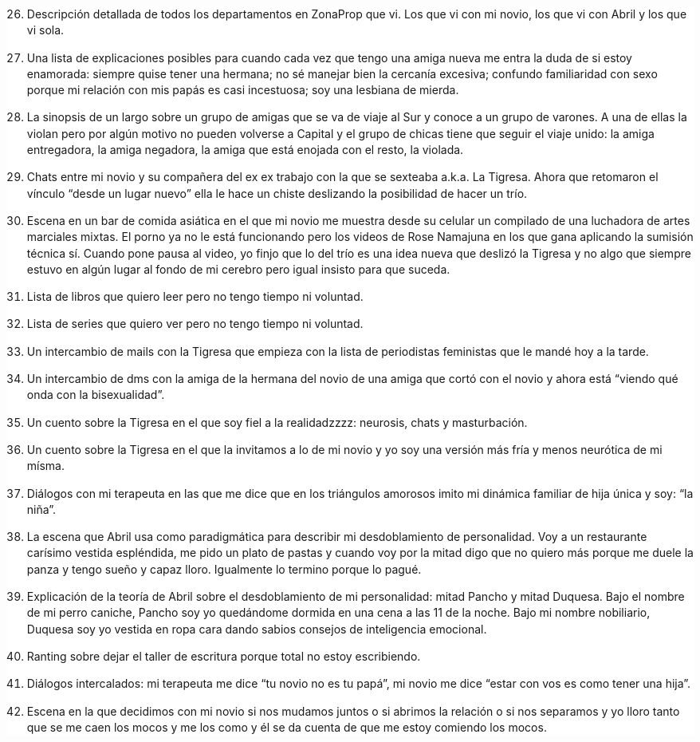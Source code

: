 26. Descripción detallada de todos los departamentos en ZonaProp que vi. Los que vi con mi novio, los que vi con Abril y los que vi sola. 

27. Una lista de explicaciones posibles para cuando cada vez que tengo una amiga nueva me entra la duda de si estoy enamorada: siempre quise tener una hermana; no sé manejar bien la cercanía excesiva; confundo familiaridad con sexo porque mi relación con mis papás es casi incestuosa; soy una lesbiana de mierda. 

28. La sinopsis de un largo sobre un grupo de amigas que se va de viaje al Sur y conoce a un grupo de varones. A una de ellas la violan pero por algún motivo no pueden volverse a Capital y el grupo de chicas tiene que seguir el viaje unido: la amiga entregadora, la amiga negadora, la amiga que está enojada con el resto, la violada.  

29. Chats entre mi novio y su compañera del ex ex trabajo con la que se sexteaba a.k.a. La Tigresa. Ahora que retomaron el vínculo “desde un lugar nuevo” ella le hace un chiste deslizando la posibilidad de hacer un trío. 

30. Escena en un bar de comida asiática en el que mi novio me muestra desde su celular un compilado de una luchadora de artes marciales mixtas. El porno ya no le está funcionando pero los videos de Rose Namajuna en los que gana aplicando la sumisión técnica sí. Cuando pone pausa al video, yo finjo que lo del trío es una idea nueva que deslizó la Tigresa y no algo que siempre estuvo en algún lugar al fondo de mi cerebro pero igual insisto para que suceda. 

31. Lista de libros que quiero leer pero no tengo tiempo ni voluntad. 

32. Lista de series que quiero ver pero no tengo tiempo ni voluntad. 

33. Un intercambio de mails con la Tigresa que empieza con la lista de periodistas feministas que le mandé hoy a la tarde. 

34. Un intercambio de dms con la amiga de la hermana del novio de una amiga que cortó con el novio y ahora está “viendo qué onda con la bisexualidad”. 

35. Un cuento sobre la Tigresa en el que soy fiel a la realidadzzzz: neurosis, chats y masturbación.

36. Un cuento sobre la Tigresa en el que la invitamos a lo de mi novio y yo soy una versión más fría y menos neurótica de mi mísma. 

37. Diálogos con mi terapeuta en las que me dice que en los triángulos amorosos imito mi dinámica familiar de hija única y soy: “la niña”. 

38. La escena que Abril usa como paradigmática para describir mi desdoblamiento de personalidad. Voy a un restaurante carísimo vestida espléndida, me pido un plato de pastas y cuando voy por la mitad digo que no quiero más porque me duele la panza y tengo sueño y capaz lloro. Igualmente lo termino porque lo pagué. 

39. Explicación de la teoría de Abril sobre el desdoblamiento de mi personalidad: mitad Pancho y mitad Duquesa. Bajo el nombre de mi perro caniche, Pancho soy yo quedándome dormida en una cena a las 11 de la noche. Bajo mi nombre nobiliario, Duquesa soy yo vestida en ropa cara dando sabios consejos de inteligencia emocional. 

40. Ranting sobre dejar el taller de escritura porque total no estoy escribiendo.

41. Diálogos intercalados: mi terapeuta me dice “tu novio no es tu papá”, mi novio me dice “estar con vos es como tener una hija”. 

42. Escena en la que decidimos con mi novio si nos mudamos juntos o si abrimos la relación o si nos separamos y yo lloro tanto que se me caen los mocos y me los como y él se da cuenta de que me estoy comiendo los mocos. 
